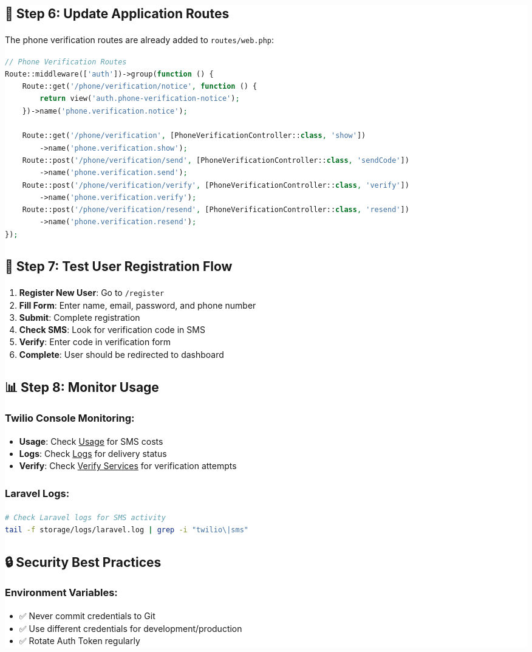 ## 🔄 Step 6: Update Application Routes

The phone verification routes are already added to `routes/web.php`:

```php
// Phone Verification Routes
Route::middleware(['auth'])->group(function () {
    Route::get('/phone/verification/notice', function () {
        return view('auth.phone-verification-notice');
    })->name('phone.verification.notice');
    
    Route::get('/phone/verification', [PhoneVerificationController::class, 'show'])
        ->name('phone.verification.show');
    Route::post('/phone/verification/send', [PhoneVerificationController::class, 'sendCode'])
        ->name('phone.verification.send');
    Route::post('/phone/verification/verify', [PhoneVerificationController::class, 'verify'])
        ->name('phone.verification.verify');
    Route::post('/phone/verification/resend', [PhoneVerificationController::class, 'resend'])
        ->name('phone.verification.resend');
});
```

## 🎯 Step 7: Test User Registration Flow

1. **Register New User**: Go to `/register`
2. **Fill Form**: Enter name, email, password, and phone number
3. **Submit**: Complete registration
4. **Check SMS**: Look for verification code in SMS
5. **Verify**: Enter code in verification form
6. **Complete**: User should be redirected to dashboard

## 📊 Step 8: Monitor Usage

### Twilio Console Monitoring:
- **Usage**: Check [Usage](https://console.twilio.com/us1/usage) for SMS costs
- **Logs**: Check [Logs](https://console.twilio.com/us1/monitor/logs) for delivery status
- **Verify**: Check [Verify Services](https://console.twilio.com/us1/develop/verify/services) for verification attempts

### Laravel Logs:
```bash
# Check Laravel logs for SMS activity
tail -f storage/logs/laravel.log | grep -i "twilio\|sms"
```

## 🔒 Security Best Practices

### Environment Variables:
- ✅ Never commit credentials to Git
- ✅ Use different credentials for development/production
- ✅ Rotate Auth Token regularly
